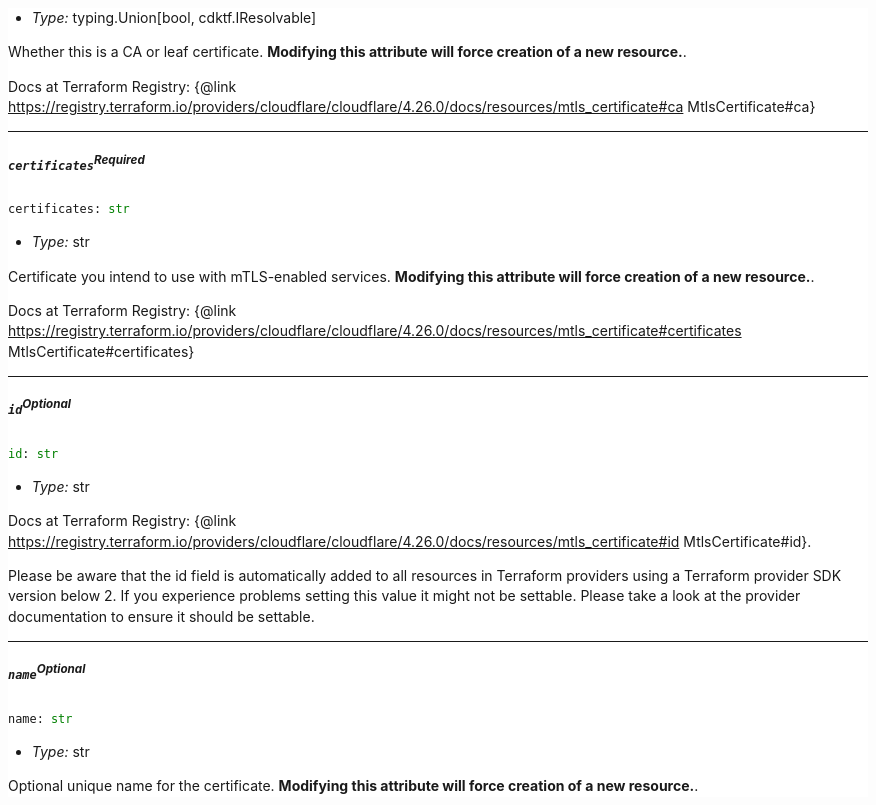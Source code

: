 - *Type:* typing.Union[bool, cdktf.IResolvable]

Whether this is a CA or leaf certificate. **Modifying this attribute will force creation of a new resource.**.

Docs at Terraform Registry: {@link https://registry.terraform.io/providers/cloudflare/cloudflare/4.26.0/docs/resources/mtls_certificate#ca MtlsCertificate#ca}

---

##### `certificates`<sup>Required</sup> <a name="certificates" id="@cdktf/provider-cloudflare.mtlsCertificate.MtlsCertificateConfig.property.certificates"></a>

```python
certificates: str
```

- *Type:* str

Certificate you intend to use with mTLS-enabled services. **Modifying this attribute will force creation of a new resource.**.

Docs at Terraform Registry: {@link https://registry.terraform.io/providers/cloudflare/cloudflare/4.26.0/docs/resources/mtls_certificate#certificates MtlsCertificate#certificates}

---

##### `id`<sup>Optional</sup> <a name="id" id="@cdktf/provider-cloudflare.mtlsCertificate.MtlsCertificateConfig.property.id"></a>

```python
id: str
```

- *Type:* str

Docs at Terraform Registry: {@link https://registry.terraform.io/providers/cloudflare/cloudflare/4.26.0/docs/resources/mtls_certificate#id MtlsCertificate#id}.

Please be aware that the id field is automatically added to all resources in Terraform providers using a Terraform provider SDK version below 2.
If you experience problems setting this value it might not be settable. Please take a look at the provider documentation to ensure it should be settable.

---

##### `name`<sup>Optional</sup> <a name="name" id="@cdktf/provider-cloudflare.mtlsCertificate.MtlsCertificateConfig.property.name"></a>

```python
name: str
```

- *Type:* str

Optional unique name for the certificate. **Modifying this attribute will force creation of a new resource.**.
